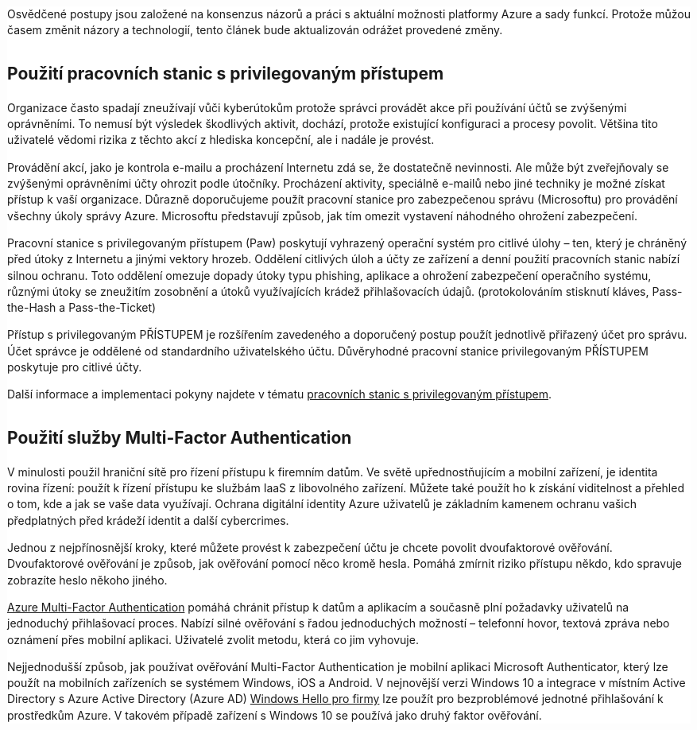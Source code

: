 Osvědčené postupy jsou založené na konsenzus názorů a práci s aktuální možnosti platformy Azure a sady funkcí. Protože můžou časem změnit názory a technologií, tento článek bude aktualizován odrážet provedené změny.

## <a name="use-privileged-access-workstations"></a>Použití pracovních stanic s privilegovaným přístupem

Organizace často spadají zneužívají vůči kyberútokům protože správci provádět akce při používání účtů se zvýšenými oprávněními. To nemusí být výsledek škodlivých aktivit, dochází, protože existující konfiguraci a procesy povolit. Většina tito uživatelé vědomi rizika z těchto akcí z hlediska koncepční, ale i nadále je provést.

Provádění akcí, jako je kontrola e-mailu a procházení Internetu zdá se, že dostatečně nevinnosti. Ale může být zveřejňovaly se zvýšenými oprávněními účty ohrozit podle útočníky. Procházení aktivity, speciálně e-mailů nebo jiné techniky je možné získat přístup k vaší organizace. Důrazně doporučujeme použít pracovní stanice pro zabezpečenou správu (Microsoftu) pro provádění všechny úkoly správy Azure. Microsoftu představují způsob, jak tím omezit vystavení náhodného ohrožení zabezpečení.

Pracovní stanice s privilegovaným přístupem (Paw) poskytují vyhrazený operační systém pro citlivé úlohy – ten, který je chráněný před útoky z Internetu a jinými vektory hrozeb. Oddělení citlivých úloh a účty ze zařízení a denní použití pracovních stanic nabízí silnou ochranu. Toto oddělení omezuje dopady útoky typu phishing, aplikace a ohrožení zabezpečení operačního systému, různými útoky se zneužitím zosobnění a útoků využívajících krádež přihlašovacích údajů. (protokolováním stisknutí kláves, Pass-the-Hash a Pass-the-Ticket)

Přístup s privilegovaným PŘÍSTUPEM je rozšířením zavedeného a doporučený postup použít jednotlivě přiřazený účet pro správu. Účet správce je oddělené od standardního uživatelského účtu. Důvěryhodné pracovní stanice privilegovaným PŘÍSTUPEM poskytuje pro citlivé účty.

Další informace a implementaci pokyny najdete v tématu [pracovních stanic s privilegovaným přístupem](https://technet.microsoft.com/windows-server-docs/security/securing-privileged-access/privileged-access-workstations).

## <a name="use-multi-factor-authentication"></a>Použití služby Multi-Factor Authentication

V minulosti použil hraniční sítě pro řízení přístupu k firemním datům. Ve světě upřednostňujícím a mobilní zařízení, je identita rovina řízení: použít k řízení přístupu ke službám IaaS z libovolného zařízení. Můžete také použít ho k získání viditelnost a přehled o tom, kde a jak se vaše data využívají. Ochrana digitální identity Azure uživatelů je základním kamenem ochranu vašich předplatných před krádeží identit a další cybercrimes.

Jednou z nejpřínosnější kroky, které můžete provést k zabezpečení účtu je chcete povolit dvoufaktorové ověřování. Dvoufaktorové ověřování je způsob, jak ověřování pomocí něco kromě hesla. Pomáhá zmírnit riziko přístupu někdo, kdo spravuje zobrazíte heslo někoho jiného.

[Azure Multi-Factor Authentication](../active-directory/authentication/multi-factor-authentication.md) pomáhá chránit přístup k datům a aplikacím a současně plní požadavky uživatelů na jednoduchý přihlašovací proces. Nabízí silné ověřování s řadou jednoduchých možností – telefonní hovor, textová zpráva nebo oznámení přes mobilní aplikaci. Uživatelé zvolit metodu, která co jim vyhovuje.

Nejjednodušší způsob, jak používat ověřování Multi-Factor Authentication je mobilní aplikaci Microsoft Authenticator, který lze použít na mobilních zařízeních se systémem Windows, iOS a Android. V nejnovější verzi Windows 10 a integrace v místním Active Directory s Azure Active Directory (Azure AD) [Windows Hello pro firmy](../active-directory/active-directory-azureadjoin-passport-deployment.md) lze použít pro bezproblémové jednotné přihlašování k prostředkům Azure. V takovém případě zařízení s Windows 10 se používá jako druhý faktor ověřování.
